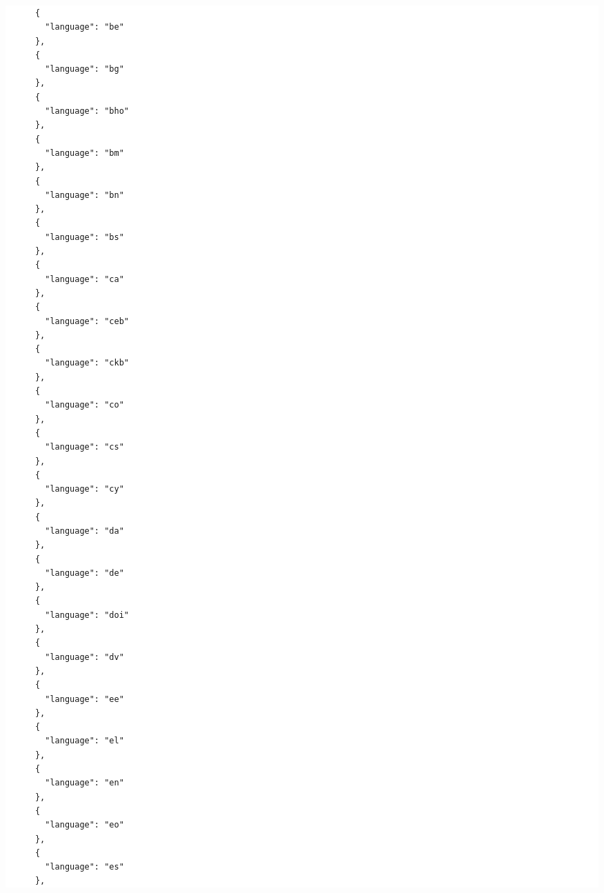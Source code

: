 ```
      {
        "language": "be"
      },
      {
        "language": "bg"
      },
      {
        "language": "bho"
      },
      {
        "language": "bm"
      },
      {
        "language": "bn"
      },
      {
        "language": "bs"
      },
      {
        "language": "ca"
      },
      {
        "language": "ceb"
      },
      {
        "language": "ckb"
      },
      {
        "language": "co"
      },
      {
        "language": "cs"
      },
      {
        "language": "cy"
      },
      {
        "language": "da"
      },
      {
        "language": "de"
      },
      {
        "language": "doi"
      },
      {
        "language": "dv"
      },
      {
        "language": "ee"
      },
      {
        "language": "el"
      },
      {
        "language": "en"
      },
      {
        "language": "eo"
      },
      {
        "language": "es"
      },
```